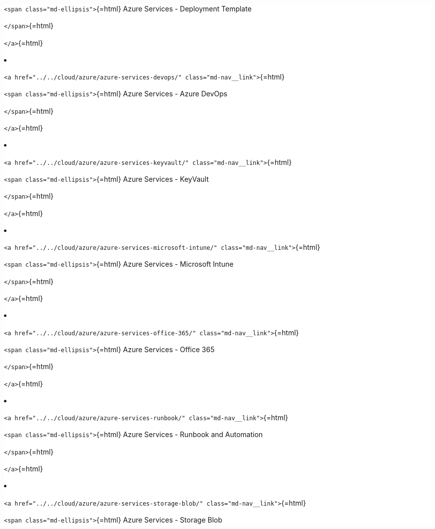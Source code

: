 `<span class="md-ellipsis">`{=html} Azure Services - Deployment Template

`</span>`{=html}

`</a>`{=html}
</li>
<li class="md-nav__item">

`<a href="../../cloud/azure/azure-services-devops/" class="md-nav__link">`{=html}

`<span class="md-ellipsis">`{=html} Azure Services - Azure DevOps

`</span>`{=html}

`</a>`{=html}
</li>
<li class="md-nav__item">

`<a href="../../cloud/azure/azure-services-keyvault/" class="md-nav__link">`{=html}

`<span class="md-ellipsis">`{=html} Azure Services - KeyVault

`</span>`{=html}

`</a>`{=html}
</li>
<li class="md-nav__item">

`<a href="../../cloud/azure/azure-services-microsoft-intune/" class="md-nav__link">`{=html}

`<span class="md-ellipsis">`{=html} Azure Services - Microsoft Intune

`</span>`{=html}

`</a>`{=html}
</li>
<li class="md-nav__item">

`<a href="../../cloud/azure/azure-services-office-365/" class="md-nav__link">`{=html}

`<span class="md-ellipsis">`{=html} Azure Services - Office 365

`</span>`{=html}

`</a>`{=html}
</li>
<li class="md-nav__item">

`<a href="../../cloud/azure/azure-services-runbook/" class="md-nav__link">`{=html}

`<span class="md-ellipsis">`{=html} Azure Services - Runbook and
Automation

`</span>`{=html}

`</a>`{=html}
</li>
<li class="md-nav__item">

`<a href="../../cloud/azure/azure-services-storage-blob/" class="md-nav__link">`{=html}

`<span class="md-ellipsis">`{=html} Azure Services - Storage Blob

